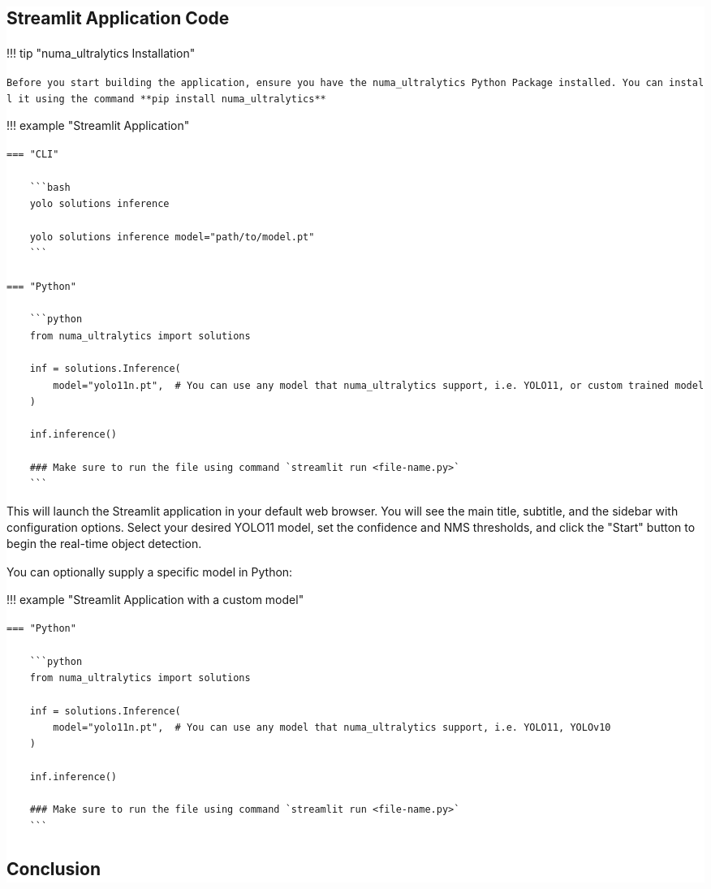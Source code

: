 ## Streamlit Application Code

!!! tip "numa_ultralytics Installation"

    Before you start building the application, ensure you have the numa_ultralytics Python Package installed. You can install it using the command **pip install numa_ultralytics**

!!! example "Streamlit Application"

    === "CLI"

        ```bash
        yolo solutions inference

        yolo solutions inference model="path/to/model.pt"
        ```

    === "Python"

        ```python
        from numa_ultralytics import solutions

        inf = solutions.Inference(
            model="yolo11n.pt",  # You can use any model that numa_ultralytics support, i.e. YOLO11, or custom trained model
        )

        inf.inference()

        ### Make sure to run the file using command `streamlit run <file-name.py>`
        ```

This will launch the Streamlit application in your default web browser. You will see the main title, subtitle, and the sidebar with configuration options. Select your desired YOLO11 model, set the confidence and NMS thresholds, and click the "Start" button to begin the real-time object detection.

You can optionally supply a specific model in Python:

!!! example "Streamlit Application with a custom model"

    === "Python"

        ```python
        from numa_ultralytics import solutions

        inf = solutions.Inference(
            model="yolo11n.pt",  # You can use any model that numa_ultralytics support, i.e. YOLO11, YOLOv10
        )

        inf.inference()

        ### Make sure to run the file using command `streamlit run <file-name.py>`
        ```

## Conclusion
